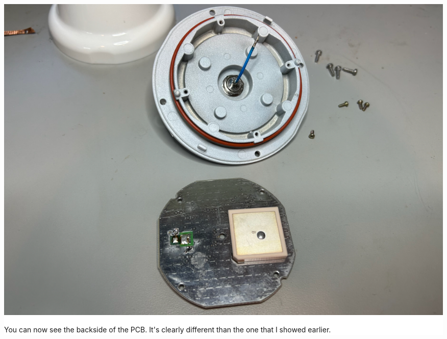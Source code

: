 ![PCB removed](/assets/s58532a/pcb_removed.jpg)

You can now see the backside of the PCB. It's clearly different than the one that
I showed earlier.
